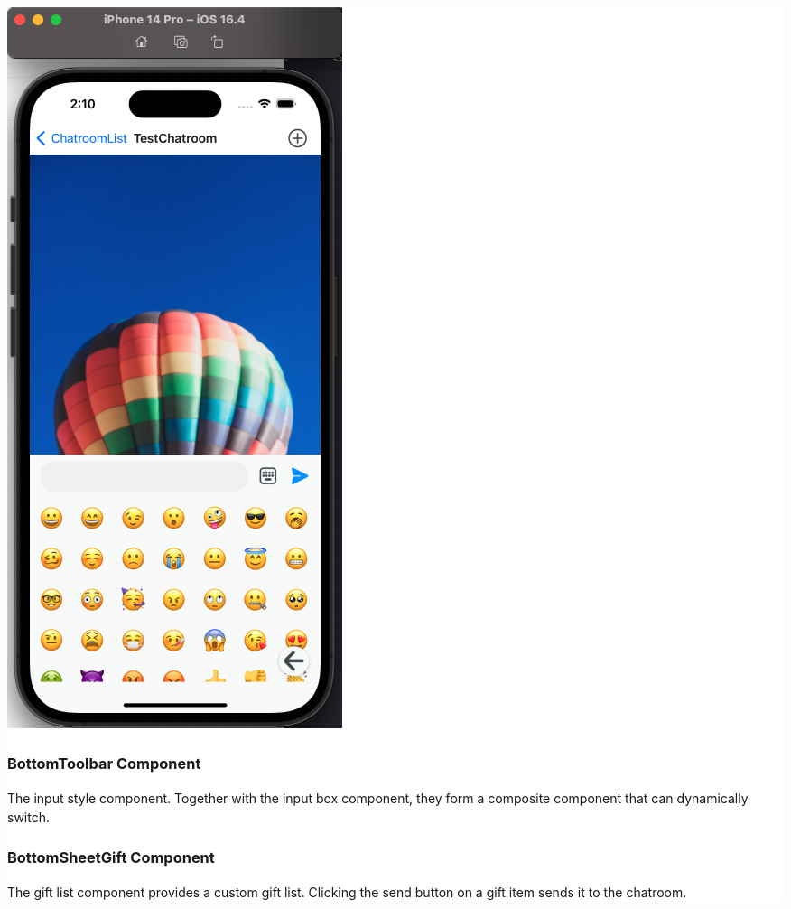 ![emoji_list.png](../res/chatroom_emoji_list.png)

### BottomToolbar Component

The input style component. Together with the input box component, they form a composite component that can dynamically switch.

### BottomSheetGift Component

The gift list component provides a custom gift list. Clicking the send button on a gift item sends it to the chatroom.
